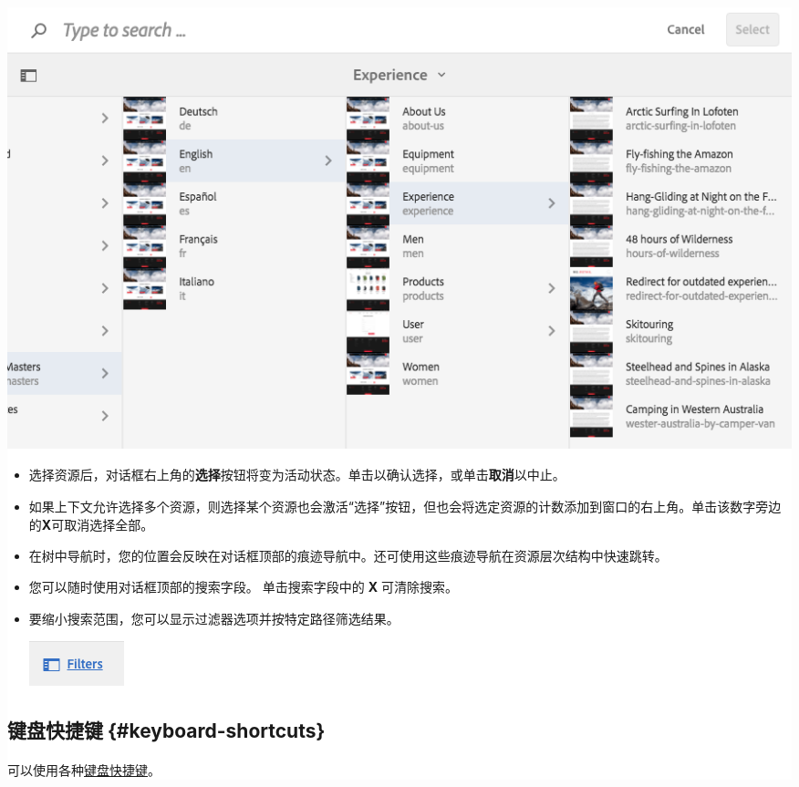 ![screen_shot_2018-03-22at154521](assets/screen_shot_2018-03-22at154521.png)

* 选择资源后，对话框右上角的&#x200B;**选择**&#x200B;按钮将变为活动状态。单击以确认选择，或单击&#x200B;**取消**&#x200B;以中止。
* 如果上下文允许选择多个资源，则选择某个资源也会激活“选择 **&#x200B;**&#x200B;”按钮，但也会将选定资源的计数添加到窗口的右上角。单击该数字旁边的&#x200B;**X**&#x200B;可取消选择全部。
* 在树中导航时，您的位置会反映在对话框顶部的痕迹导航中。还可使用这些痕迹导航在资源层次结构中快速跳转。
* 您可以随时使用对话框顶部的搜索字段。 单击搜索字段中的 **X** 可清除搜索。
* 要缩小搜索范围，您可以显示过滤器选项并按特定路径筛选结果。

  ![ateat-21](assets/ateat-21.png)

## 键盘快捷键 {#keyboard-shortcuts}

可以使用各种[键盘快捷键](/help/sites-authoring/page-authoring-keyboard-shortcuts.md)。
